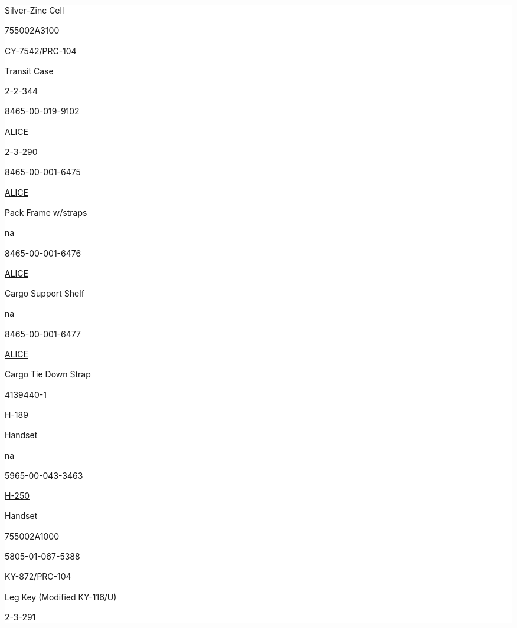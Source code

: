 Silver-Zinc Cell  

755002A3100

  

CY-7542/PRC-104  

Transit Case

2-2-344  

8465-00-019-9102  

[ALICE](https://www.prc68.com/I/ALICE.shtml)

  

2-3-290  

8465-00-001-6475  

[ALICE](https://www.prc68.com/I/ALICE.shtml)

Pack Frame w/straps  

na  

8465-00-001-6476  

[ALICE](https://www.prc68.com/I/ALICE.shtml)

Cargo Support Shelf  

na  

8465-00-001-6477

[ALICE](https://www.prc68.com/I/ALICE.shtml)

Cargo Tie Down Strap  

4139440-1

  

H-189  

Handset  

na  

5965-00-043-3463  

[H-250](https://www.prc68.com/I/H250.shtml)  

Handset  

755002A1000  

5805-01-067-5388  

KY-872/PRC-104  

Leg Key (Modified KY-116/U)  

2-3-291  
